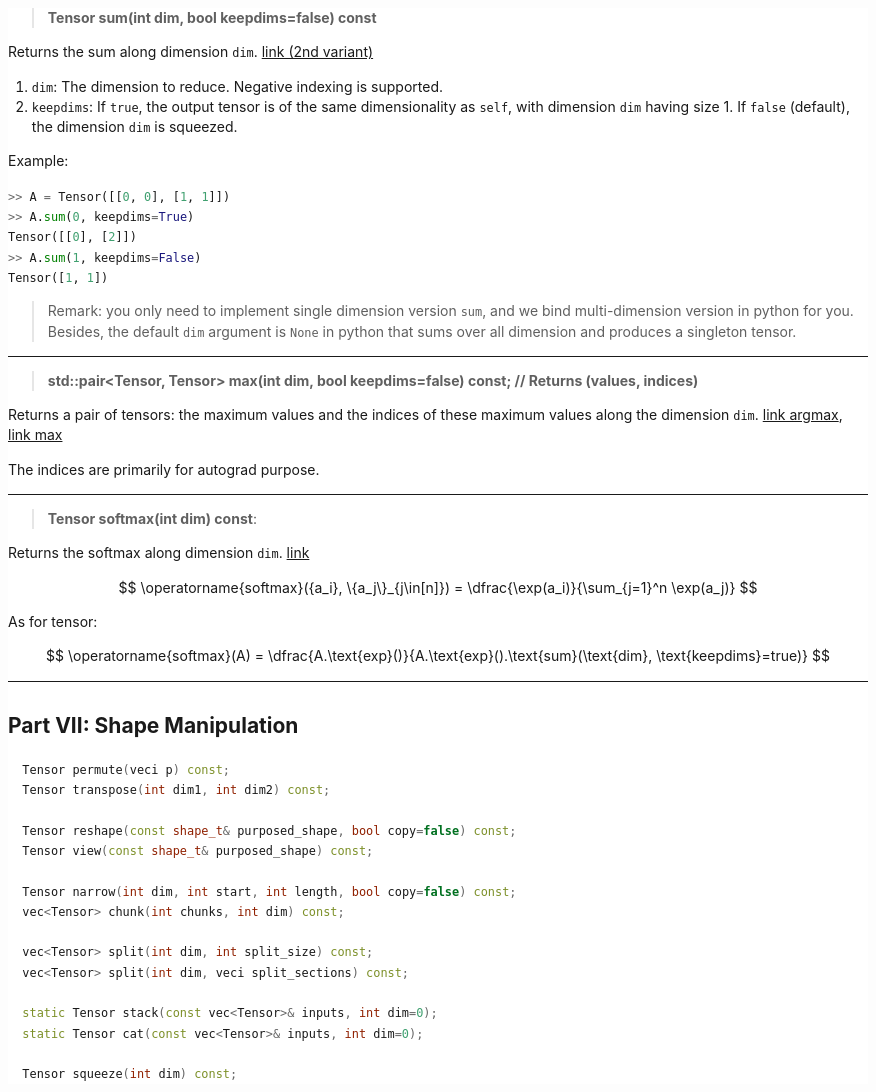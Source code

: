 > **Tensor sum(int dim, bool keepdims=false) const**

Returns the sum along dimension `dim`. [link (2nd variant)](https://pytorch.org/docs/stable/generated/torch.sum.html)
1.  `dim`: The dimension to reduce. Negative indexing is supported.
2.  `keepdims`: If `true`, the output tensor is of the same dimensionality as `self`, with dimension `dim` having size 1. If `false` (default), the dimension `dim` is squeezed.

Example:
```python
>> A = Tensor([[0, 0], [1, 1]])
>> A.sum(0, keepdims=True)
Tensor([[0], [2]])
>> A.sum(1, keepdims=False)
Tensor([1, 1])
```

> Remark: you only need to implement single dimension version `sum`, and we bind multi-dimension version in python for you. Besides, the default `dim` argument is `None` in python that sums over all dimension and produces a singleton tensor.

---
> **std::pair<Tensor, Tensor> max(int dim, bool keepdims=false) const; // Returns (values, indices)**

Returns a pair of tensors: the maximum values and the indices of these maximum values along the dimension `dim`. [link argmax](https://docs.pytorch.org/docs/stable/generated/torch.argmax.html#torch.argmax), [link max](https://docs.pytorch.org/docs/stable/generated/torch.max.html#torch.max)

The indices are primarily for autograd purpose.

---
> **Tensor softmax(int dim) const**:

Returns the softmax along dimension `dim`. [link](https://docs.pytorch.org/docs/stable/generated/torch.nn.functional.softmax.html#torch.nn.functional.softmax) 

$$
  \operatorname{softmax}({a_i}, \{a_j\}_{j\in[n]}) = \dfrac{\exp(a_i)}{\sum_{j=1}^n \exp(a_j)}
$$

As for tensor:

$$
  \operatorname{softmax}(A) = \dfrac{A.\text{exp}()}{A.\text{exp}().\text{sum}(\text{dim}, \text{keepdims}=true)}
$$

---

## Part VII: Shape Manipulation

```cpp
  Tensor permute(veci p) const;
  Tensor transpose(int dim1, int dim2) const;

  Tensor reshape(const shape_t& purposed_shape, bool copy=false) const;
  Tensor view(const shape_t& purposed_shape) const;

  Tensor narrow(int dim, int start, int length, bool copy=false) const;
  vec<Tensor> chunk(int chunks, int dim) const;

  vec<Tensor> split(int dim, int split_size) const;
  vec<Tensor> split(int dim, veci split_sections) const;

  static Tensor stack(const vec<Tensor>& inputs, int dim=0);
  static Tensor cat(const vec<Tensor>& inputs, int dim=0);

  Tensor squeeze(int dim) const;
```